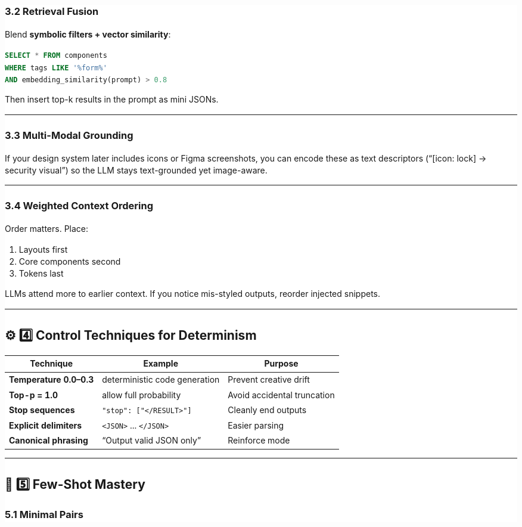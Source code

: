 
### 3.2 Retrieval Fusion

Blend **symbolic filters + vector similarity**:

```sql
SELECT * FROM components 
WHERE tags LIKE '%form%' 
AND embedding_similarity(prompt) > 0.8
```

Then insert top-k results in the prompt as mini JSONs.

---

### 3.3 Multi-Modal Grounding

If your design system later includes icons or Figma screenshots,
you can encode these as text descriptors (“[icon: lock] → security visual”)
so the LLM stays text-grounded yet image-aware.

---

### 3.4 Weighted Context Ordering

Order matters. Place:

1. Layouts first
2. Core components second
3. Tokens last

LLMs attend more to earlier context.
If you notice mis-styled outputs, reorder injected snippets.

---

## ⚙️ 4️⃣ Control Techniques for Determinism

| Technique               | Example                       | Purpose                     |
| ----------------------- | ----------------------------- | --------------------------- |
| **Temperature 0.0–0.3** | deterministic code generation | Prevent creative drift      |
| **Top-p = 1.0**         | allow full probability        | Avoid accidental truncation |
| **Stop sequences**      | `"stop": ["</RESULT>"]`       | Cleanly end outputs         |
| **Explicit delimiters** | `<JSON>` ... `</JSON>`        | Easier parsing              |
| **Canonical phrasing**  | “Output valid JSON only”      | Reinforce mode              |

---

## 🧠 5️⃣ Few-Shot Mastery

### 5.1 Minimal Pairs
